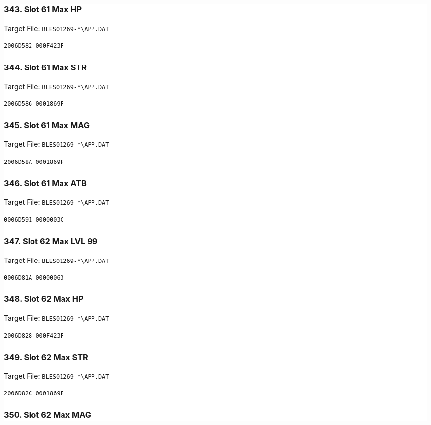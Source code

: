 ### 343. Slot 61 Max HP

Target File: `BLES01269-*\APP.DAT`

```
2006D582 000F423F
```

### 344. Slot 61 Max STR

Target File: `BLES01269-*\APP.DAT`

```
2006D586 0001869F
```

### 345. Slot 61 Max MAG

Target File: `BLES01269-*\APP.DAT`

```
2006D58A 0001869F
```

### 346. Slot 61 Max ATB

Target File: `BLES01269-*\APP.DAT`

```
0006D591 0000003C
```

### 347. Slot 62 Max LVL 99

Target File: `BLES01269-*\APP.DAT`

```
0006D81A 00000063
```

### 348. Slot 62 Max HP

Target File: `BLES01269-*\APP.DAT`

```
2006D828 000F423F
```

### 349. Slot 62 Max STR

Target File: `BLES01269-*\APP.DAT`

```
2006D82C 0001869F
```

### 350. Slot 62 Max MAG

